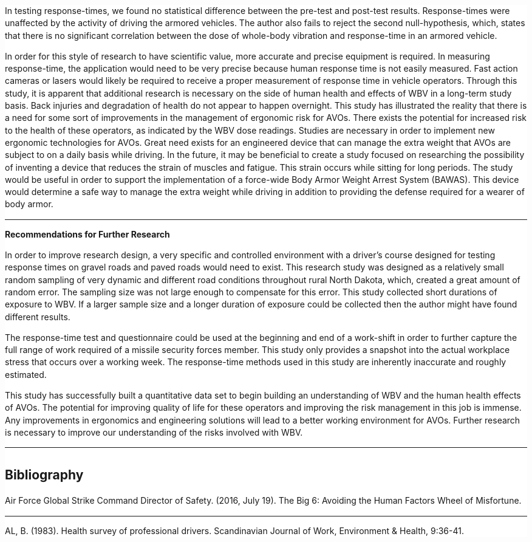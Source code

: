 In testing response-times, we found no statistical difference between the pre-test and post-test results.  Response-times were unaffected by the activity of driving the armored vehicles. The author also fails to reject the second null-hypothesis, which, states that there is no significant correlation between the dose of whole-body vibration and response-time in an armored vehicle. 

In order for this style of research to have scientific value, more accurate and precise equipment is required. In measuring response-time, the application would need to be very precise because human response time is not easily measured. Fast action cameras or lasers would likely be required to receive a proper measurement of response time in vehicle operators. Through this study, it is apparent that additional research is necessary on the side of human health and effects of WBV in a long-term study basis. Back injuries and degradation of health do not appear to happen overnight. This study has illustrated the reality that there is a need for some sort of improvements in the management of ergonomic risk for AVOs. There exists the potential for increased risk to the health of these operators, as indicated by the WBV dose readings. Studies are necessary in order to implement new ergonomic technologies for AVOs. Great need exists for an engineered device that can manage the extra weight that AVOs are subject to on a daily basis while driving. In the future, it may be beneficial to create a study focused on researching the possibility of inventing a device that reduces the strain of muscles and fatigue. This strain occurs while sitting for long periods. The study would be useful in order to support the implementation of a force-wide Body Armor Weight Arrest System (BAWAS). This device would determine a safe way to manage the extra weight while driving in addition to providing the defense required for a wearer of body armor.   

* * *

<b> Recommendations for Further Research </b>

 In order to improve research design, a very specific and controlled environment with a driver’s course designed for testing response times on gravel roads and paved roads would need to exist. This research study was designed as a relatively small random sampling of very dynamic and different road conditions throughout rural North Dakota, which, created a great amount of random error. The sampling size was not large enough to compensate for this error. This study collected short durations of exposure to WBV. If a larger sample size and a longer duration of exposure could be collected then the author might have found different results.
 
The response-time test and questionnaire could be used at the beginning and end of a work-shift in order to further capture the full range of work required of a missile security forces member. This study only provides a snapshot into the actual workplace stress that occurs over a working week. The response-time methods used in this study are inherently inaccurate and roughly estimated. 

This study has successfully built a quantitative data set to begin building an understanding of WBV and the human health effects of AVOs. The potential for improving quality of life for these operators and improving the risk management in this job is immense. Any improvements in ergonomics and engineering solutions will lead to a better working environment for AVOs. Further research is necessary to improve our understanding of the risks involved with WBV. 

* * *

## Bibliography

Air Force Global Strike Command Director of Safety. (2016, July 19). The Big 6: Avoiding the Human Factors Wheel of Misfortune.

* * *

AL, B. (1983). Health survey of professional drivers. Scandinavian Journal of Work, Environment & Health, 9:36-41.
